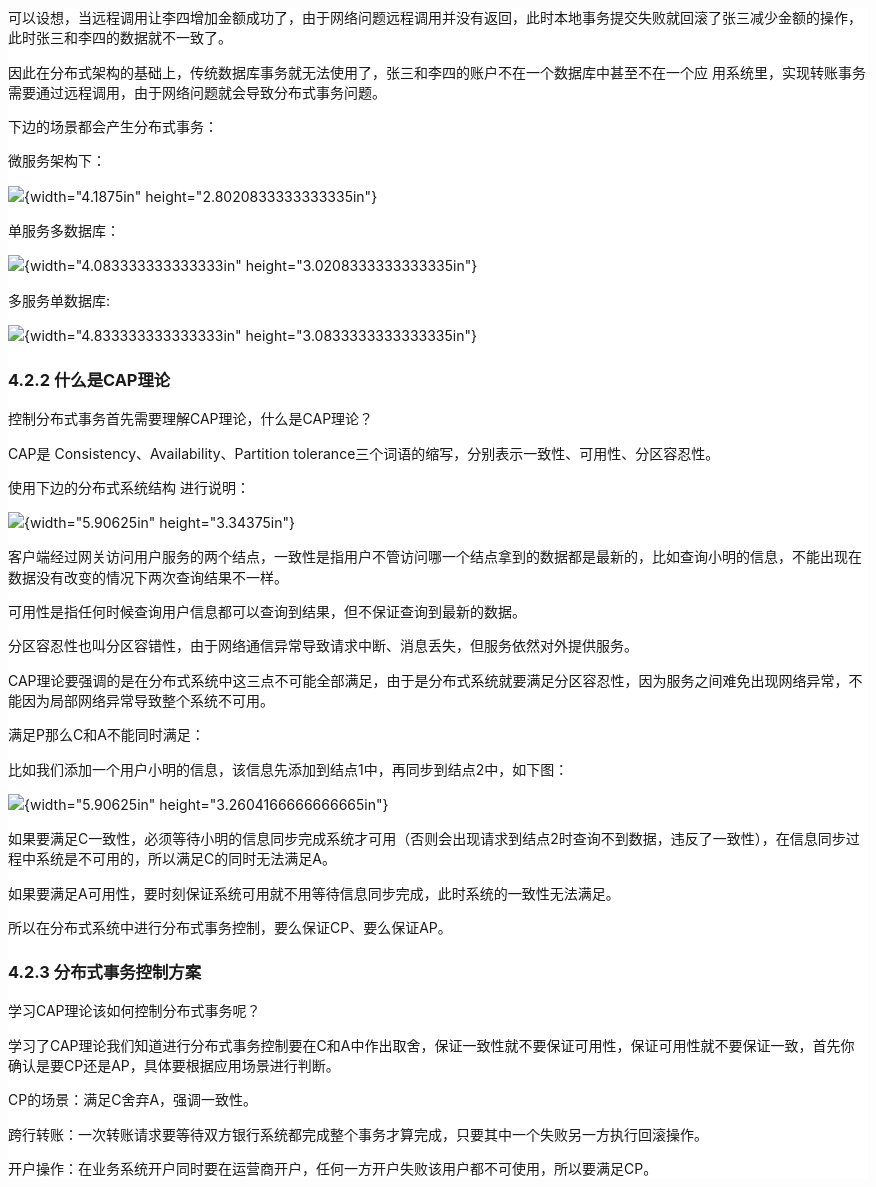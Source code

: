 可以设想，当远程调用让李四增加金额成功了，由于网络问题远程调用并没有返回，此时本地事务提交失败就回滚了张三减少金额的操作，此时张三和李四的数据就不一致了。

因此在分布式架构的基础上，传统数据库事务就无法使用了，张三和李四的账户不在一个数据库中甚至不在一个应 用系统里，实现转账事务需要通过远程调用，由于网络问题就会导致分布式事务问题。

下边的场景都会产生分布式事务：

微服务架构下：

![](http://mxchen-figure-bed.oss-cn-hangzhou.aliyuncs.com/img/2023/01/29/20230129004448-46.png){width="4.1875in" height="2.8020833333333335in"}

单服务多数据库：

![](http://mxchen-figure-bed.oss-cn-hangzhou.aliyuncs.com/img/2023/01/29/20230129004448-47.png){width="4.083333333333333in" height="3.0208333333333335in"}

多服务单数据库:

![](http://mxchen-figure-bed.oss-cn-hangzhou.aliyuncs.com/img/2023/01/29/20230129004448-48.png){width="4.833333333333333in" height="3.0833333333333335in"}

### **4.2.2 什么是CAP理论**

控制分布式事务首先需要理解CAP理论，什么是CAP理论？

CAP是 Consistency、Availability、Partition tolerance三个词语的缩写，分别表示一致性、可用性、分区容忍性。

使用下边的分布式系统结构 进行说明：

![](http://mxchen-figure-bed.oss-cn-hangzhou.aliyuncs.com/img/2023/01/29/20230129004448-49.png){width="5.90625in" height="3.34375in"}

客户端经过网关访问用户服务的两个结点，一致性是指用户不管访问哪一个结点拿到的数据都是最新的，比如查询小明的信息，不能出现在数据没有改变的情况下两次查询结果不一样。

可用性是指任何时候查询用户信息都可以查询到结果，但不保证查询到最新的数据。

分区容忍性也叫分区容错性，由于网络通信异常导致请求中断、消息丢失，但服务依然对外提供服务。

CAP理论要强调的是在分布式系统中这三点不可能全部满足，由于是分布式系统就要满足分区容忍性，因为服务之间难免出现网络异常，不能因为局部网络异常导致整个系统不可用。

满足P那么C和A不能同时满足：

比如我们添加一个用户小明的信息，该信息先添加到结点1中，再同步到结点2中，如下图：

![](http://mxchen-figure-bed.oss-cn-hangzhou.aliyuncs.com/img/2023/01/29/20230129004448-50.png){width="5.90625in" height="3.2604166666666665in"}

如果要满足C一致性，必须等待小明的信息同步完成系统才可用（否则会出现请求到结点2时查询不到数据，违反了一致性），在信息同步过程中系统是不可用的，所以满足C的同时无法满足A。

如果要满足A可用性，要时刻保证系统可用就不用等待信息同步完成，此时系统的一致性无法满足。

所以在分布式系统中进行分布式事务控制，要么保证CP、要么保证AP。

### **4.2.3 分布式事务控制方案**

学习CAP理论该如何控制分布式事务呢？

学习了CAP理论我们知道进行分布式事务控制要在C和A中作出取舍，保证一致性就不要保证可用性，保证可用性就不要保证一致，首先你确认是要CP还是AP，具体要根据应用场景进行判断。

CP的场景：满足C舍弃A，强调一致性。

跨行转账：一次转账请求要等待双方银行系统都完成整个事务才算完成，只要其中一个失败另一方执行回滚操作。

开户操作：在业务系统开户同时要在运营商开户，任何一方开户失败该用户都不可使用，所以要满足CP。
